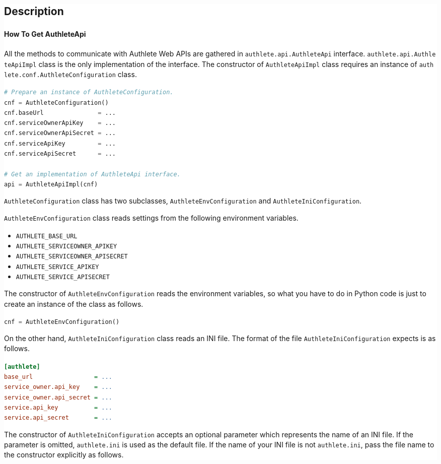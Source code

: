 Description
-----------

#### How To Get AuthleteApi

All the methods to communicate with Authlete Web APIs are gathered in
`authlete.api.AuthleteApi` interface. `authlete.api.AuthleteApiImpl` class is
the only implementation of the interface. The constructor of `AuthleteApiImpl`
class requires an instance of `authlete.conf.AuthleteConfiguration` class.

```python
# Prepare an instance of AuthleteConfiguration.
cnf = AuthleteConfiguration()
cnf.baseUrl               = ...
cnf.serviceOwnerApiKey    = ...
cnf.serviceOwnerApiSecret = ...
cnf.serviceApiKey         = ...
cnf.serviceApiSecret      = ...

# Get an implementation of AuthleteApi interface.
api = AuthleteApiImpl(cnf)
```

`AuthleteConfiguration` class has two subclasses, `AuthleteEnvConfiguration`
and `AuthleteIniConfiguration`.

`AuthleteEnvConfiguration` class reads settings from the following environment
variables.

- `AUTHLETE_BASE_URL`
- `AUTHLETE_SERVICEOWNER_APIKEY`
- `AUTHLETE_SERVICEOWNER_APISECRET`
- `AUTHLETE_SERVICE_APIKEY`
- `AUTHLETE_SERVICE_APISECRET`

The constructor of `AuthleteEnvConfiguration` reads the environment variables,
so what you have to do in Python code is just to create an instance of the
class as follows.

```python
cnf = AuthleteEnvConfiguration()
```

On the other hand, `AuthleteIniConfiguration` class reads an INI file. The
format of the file `AuthleteIniConfiguration` expects is as follows.

```ini
[authlete]
base_url                 = ...
service_owner.api_key    = ...
service_owner.api_secret = ...
service.api_key          = ...
service.api_secret       = ...
```

The constructor of `AuthleteIniConfiguration` accepts an optional parameter
which represents the name of an INI file. If the parameter is omitted,
`authlete.ini` is used as the default file. If the name of your INI file is
not `authlete.ini`, pass the file name to the constructor explicitly as follows.
